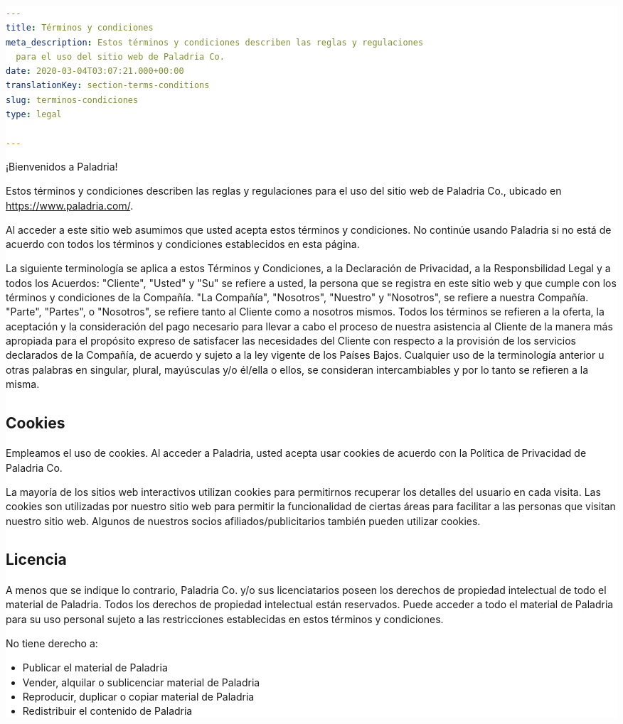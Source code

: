 ```yaml
---
title: Términos y condiciones
meta_description: Estos términos y condiciones describen las reglas y regulaciones
  para el uso del sitio web de Paladria Co.
date: 2020-03-04T03:07:21.000+00:00
translationKey: section-terms-conditions
slug: terminos-condiciones
type: legal

---
```

¡Bienvenidos a Paladria!

Estos términos y condiciones describen las reglas y regulaciones para el uso del sitio web de Paladria Co., ubicado en https://www.paladria.com/.

Al acceder a este sitio web asumimos que usted acepta estos términos y condiciones. No continúe usando Paladria si no está de acuerdo con todos los términos y condiciones establecidos en esta página.

La siguiente terminología se aplica a estos Términos y Condiciones, a la Declaración de Privacidad, a la Responsbilidad Legal y a todos los Acuerdos: "Cliente", "Usted" y "Su" se refiere a usted, la persona que se registra en este sitio web y que cumple con los términos y condiciones de la Compañía. "La Compañía", "Nosotros", "Nuestro" y "Nosotros", se refiere a nuestra Compañía. "Parte", "Partes", o "Nosotros", se refiere tanto al Cliente como a nosotros mismos. Todos los términos se refieren a la oferta, la aceptación y la consideración del pago necesario para llevar a cabo el proceso de nuestra asistencia al Cliente de la manera más apropiada para el propósito expreso de satisfacer las necesidades del Cliente con respecto a la provisión de los servicios declarados de la Compañía, de acuerdo y sujeto a la ley vigente de los Países Bajos. Cualquier uso de la terminología anterior u otras palabras en singular, plural, mayúsculas y/o él/ella o ellos, se consideran intercambiables y por lo tanto se refieren a la misma.

## Cookies

Empleamos el uso de cookies. Al acceder a Paladria, usted acepta usar cookies de acuerdo con la Política de Privacidad de Paladria Co.

La mayoría de los sitios web interactivos utilizan cookies para permitirnos recuperar los detalles del usuario en cada visita. Las cookies son utilizadas por nuestro sitio web para permitir la funcionalidad de ciertas áreas para facilitar a las personas que visitan nuestro sitio web. Algunos de nuestros socios afiliados/publicitarios también pueden utilizar cookies.

## Licencia

A menos que se indique lo contrario, Paladria Co. y/o sus licenciatarios poseen los derechos de propiedad intelectual de todo el material de Paladria. Todos los derechos de propiedad intelectual están reservados. Puede acceder a todo el material de Paladria para su uso personal sujeto a las restricciones establecidas en estos términos y condiciones.

No tiene derecho a:

* Publicar el material de Paladria
* Vender, alquilar o sublicenciar material de Paladria
* Reproducir, duplicar o copiar material de Paladria
* Redistribuir el contenido de Paladria
